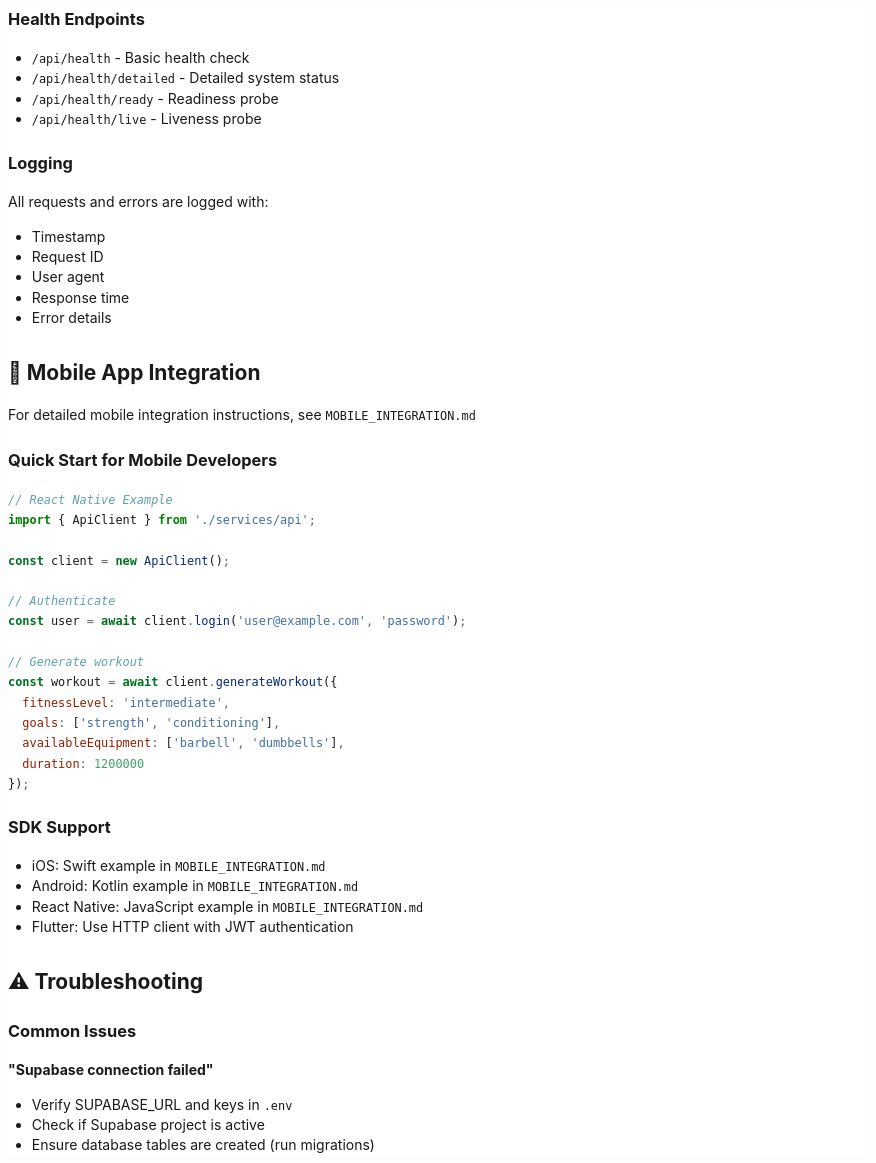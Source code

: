 ### Health Endpoints
- `/api/health` - Basic health check
- `/api/health/detailed` - Detailed system status
- `/api/health/ready` - Readiness probe
- `/api/health/live` - Liveness probe

### Logging
All requests and errors are logged with:
- Timestamp
- Request ID
- User agent
- Response time
- Error details

## 📱 Mobile App Integration

For detailed mobile integration instructions, see `MOBILE_INTEGRATION.md`

### Quick Start for Mobile Developers

```javascript
// React Native Example
import { ApiClient } from './services/api';

const client = new ApiClient();

// Authenticate
const user = await client.login('user@example.com', 'password');

// Generate workout
const workout = await client.generateWorkout({
  fitnessLevel: 'intermediate',
  goals: ['strength', 'conditioning'],
  availableEquipment: ['barbell', 'dumbbells'],
  duration: 1200000
});
```

### SDK Support
- iOS: Swift example in `MOBILE_INTEGRATION.md`
- Android: Kotlin example in `MOBILE_INTEGRATION.md`
- React Native: JavaScript example in `MOBILE_INTEGRATION.md`
- Flutter: Use HTTP client with JWT authentication

## ⚠️ Troubleshooting

### Common Issues

**"Supabase connection failed"**
- Verify SUPABASE_URL and keys in `.env`
- Check if Supabase project is active
- Ensure database tables are created (run migrations)
